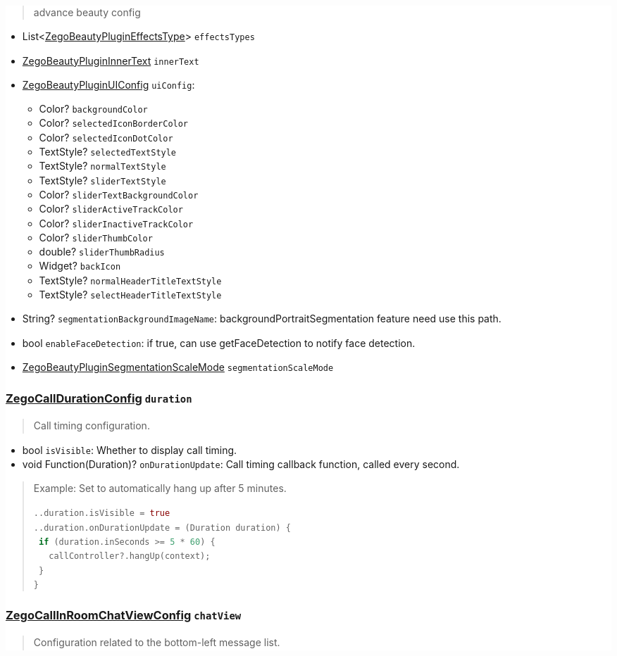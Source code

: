 >
>  advance beauty config

- List\<[ZegoBeautyPluginEffectsType](https://pub.dev/documentation/zego_plugin_adapter/latest/zego_plugin_adapter/ZegoBeautyPluginEffectsType.html)\> `effectsTypes`

- [ZegoBeautyPluginInnerText](https://pub.dev/documentation/zego_plugin_adapter/latest/zego_plugin_adapter/ZegoBeautyPluginInnerText-class.html) `innerText`

- [ZegoBeautyPluginUIConfig](https://pub.dev/documentation/zego_plugin_adapter/latest/zego_plugin_adapter/ZegoBeautyPluginUIConfig-class.html) `uiConfig`:
  - Color? `backgroundColor`
  - Color? `selectedIconBorderColor`
  - Color? `selectedIconDotColor`
  - TextStyle? `selectedTextStyle`
  - TextStyle? `normalTextStyle`
  - TextStyle? `sliderTextStyle`
  - Color? `sliderTextBackgroundColor`
  - Color? `sliderActiveTrackColor`
  - Color? `sliderInactiveTrackColor`
  - Color? `sliderThumbColor`
  - double? `sliderThumbRadius`
  - Widget? `backIcon`
  - TextStyle? `normalHeaderTitleTextStyle`
  - TextStyle? `selectHeaderTitleTextStyle`

- String? `segmentationBackgroundImageName`: backgroundPortraitSegmentation feature need use this path.

- bool `enableFaceDetection`: if true, can use getFaceDetection to notify face detection.

- [ZegoBeautyPluginSegmentationScaleMode](https://pub.dev/documentation/zego_plugin_adapter/latest/zego_plugin_adapter/ZegoBeautyPluginSegmentationScaleMode.html) `segmentationScaleMode`

### [ZegoCallDurationConfig](https://pub.dev/documentation/zego_uikit_prebuilt_call/latest/zego_uikit_prebuilt_call/ZegoCallDurationConfig-class.html) `duration`

>
> Call timing configuration.

- bool `isVisible`: Whether to display call timing.
- void Function(Duration)? `onDurationUpdate`: Call timing callback function, called every second.
>
>Example: Set to automatically hang up after 5 minutes.
>```dart
>..duration.isVisible = true
>..duration.onDurationUpdate = (Duration duration) {
>  if (duration.inSeconds >= 5 * 60) {
>    callController?.hangUp(context);
>  }
>}

### [ZegoCallInRoomChatViewConfig](https://pub.dev/documentation/zego_uikit_prebuilt_call/latest/zego_uikit_prebuilt_call/ZegoCallInRoomChatViewConfig-class.html) `chatView`
>
> Configuration related to the bottom-left message list.
